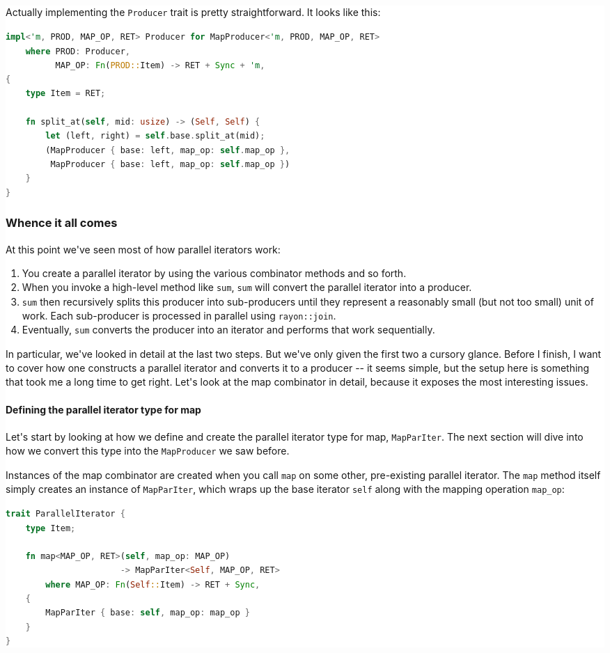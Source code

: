 
Actually implementing the `Producer` trait is pretty straightforward.
It looks like this:

```rust
impl<'m, PROD, MAP_OP, RET> Producer for MapProducer<'m, PROD, MAP_OP, RET>
    where PROD: Producer,
          MAP_OP: Fn(PROD::Item) -> RET + Sync + 'm,
{
    type Item = RET;

    fn split_at(self, mid: usize) -> (Self, Self) {
        let (left, right) = self.base.split_at(mid);
        (MapProducer { base: left, map_op: self.map_op },
         MapProducer { base: left, map_op: self.map_op })
    }
}
```

### Whence it all comes

At this point we've seen most of how parallel iterators work:

1. You create a parallel iterator by using the various combinator
   methods and so forth.
2. When you invoke a high-level method like `sum`, `sum` will
   convert the parallel iterator into a producer.
3. `sum` then recursively splits this producer into sub-producers
   until they represent a reasonably small (but not too small)
   unit of work. Each sub-producer is processed in parallel using
   `rayon::join`.
4. Eventually, `sum` converts the producer into an iterator and performs
   that work sequentially.

In particular, we've looked in detail at the last two steps. But we've
only given the first two a cursory glance. Before I finish, I want to
cover how one constructs a parallel iterator and converts it to a
producer -- it seems simple, but the setup here is something that took
me a long time to get right. Let's look at the map combinator in
detail, because it exposes the most interesting issues.

#### Defining the parallel iterator type for map

Let's start by looking at how we define and create the parallel
iterator type for map, `MapParIter`. The next section will dive into
how we convert this type into the `MapProducer` we saw before.

Instances of the map combinator are created when you call `map` on
some other, pre-existing parallel iterator. The `map` method
itself simply creates an instance of `MapParIter`, which wraps
up the base iterator `self` along with the mapping operation `map_op`:

```rust
trait ParallelIterator {
    type Item;

    fn map<MAP_OP, RET>(self, map_op: MAP_OP)
                       -> MapParIter<Self, MAP_OP, RET>
        where MAP_OP: Fn(Self::Item) -> RET + Sync,
    {
        MapParIter { base: self, map_op: map_op }
    }
}
```
